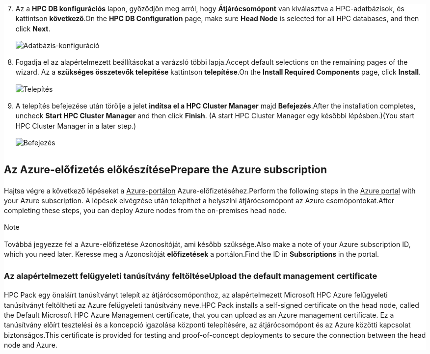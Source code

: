 7. <span data-ttu-id="2bbd8-141">Az a **HPC DB konfigurációs** lapon, győződjön meg arról, hogy **Átjárócsomópont** van kiválasztva a HPC-adatbázisok, és kattintson **következő**.</span><span class="sxs-lookup"><span data-stu-id="2bbd8-141">On the **HPC DB Configuration** page, make sure **Head Node** is selected for all HPC databases, and then click **Next**.</span></span> 

    ![Adatbázis-konfiguráció][install_hpc4]

8. <span data-ttu-id="2bbd8-143">Fogadja el az alapértelmezett beállításokat a varázsló többi lapja.</span><span class="sxs-lookup"><span data-stu-id="2bbd8-143">Accept default selections on the remaining pages of the wizard.</span></span> <span data-ttu-id="2bbd8-144">Az a **szükséges összetevők telepítése** kattintson **telepítése**.</span><span class="sxs-lookup"><span data-stu-id="2bbd8-144">On the **Install Required Components** page, click **Install**.</span></span>
   
    ![Telepítés][install_hpc6]

9. <span data-ttu-id="2bbd8-146">A telepítés befejezése után törölje a jelet **indítsa el a HPC Cluster Manager** majd **Befejezés**.</span><span class="sxs-lookup"><span data-stu-id="2bbd8-146">After the installation completes, uncheck **Start HPC Cluster Manager** and then click **Finish**.</span></span> <span data-ttu-id="2bbd8-147">(A start HPC Cluster Manager egy későbbi lépésben.)</span><span class="sxs-lookup"><span data-stu-id="2bbd8-147">(You start HPC Cluster Manager in a later step.)</span></span>
   
    ![Befejezés][install_hpc7]

## <a name="prepare-the-azure-subscription"></a><span data-ttu-id="2bbd8-149">Az Azure-előfizetés előkészítése</span><span class="sxs-lookup"><span data-stu-id="2bbd8-149">Prepare the Azure subscription</span></span>
<span data-ttu-id="2bbd8-150">Hajtsa végre a következő lépéseket a [Azure-portálon](https://portal.azure.com) Azure-előfizetéséhez.</span><span class="sxs-lookup"><span data-stu-id="2bbd8-150">Perform the following steps in the [Azure portal](https://portal.azure.com) with your Azure subscription.</span></span> <span data-ttu-id="2bbd8-151">A lépések elvégzése után telepíthet a helyszíni átjárócsomópont az Azure csomópontokat.</span><span class="sxs-lookup"><span data-stu-id="2bbd8-151">After completing these steps, you can deploy Azure nodes from the on-premises head node.</span></span> 
  
  > [!NOTE]
  > <span data-ttu-id="2bbd8-152">Továbbá jegyezze fel a Azure-előfizetése Azonosítóját, ami később szüksége.</span><span class="sxs-lookup"><span data-stu-id="2bbd8-152">Also make a note of your Azure subscription ID, which you need later.</span></span> <span data-ttu-id="2bbd8-153">Keresse meg a Azonosítóját **előfizetések** a portálon.</span><span class="sxs-lookup"><span data-stu-id="2bbd8-153">Find the ID in **Subscriptions** in the portal.</span></span>
  > 

### <a name="upload-the-default-management-certificate"></a><span data-ttu-id="2bbd8-154">Az alapértelmezett felügyeleti tanúsítvány feltöltése</span><span class="sxs-lookup"><span data-stu-id="2bbd8-154">Upload the default management certificate</span></span>
<span data-ttu-id="2bbd8-155">HPC Pack egy önaláírt tanúsítványt telepít az átjárócsomóponthoz, az alapértelmezett Microsoft HPC Azure felügyeleti tanúsítványt feltöltheti az Azure felügyeleti tanúsítvány neve.</span><span class="sxs-lookup"><span data-stu-id="2bbd8-155">HPC Pack installs a self-signed certificate on the head node, called the Default Microsoft HPC Azure Management certificate, that you can upload as an Azure management certificate.</span></span> <span data-ttu-id="2bbd8-156">Ez a tanúsítvány előírt tesztelési és a koncepció igazolása központi telepítésére, az átjárócsomópont és az Azure közötti kapcsolat biztonságos.</span><span class="sxs-lookup"><span data-stu-id="2bbd8-156">This certificate is provided for testing and proof-of-concept deployments to secure the connection between the head node and Azure.</span></span>


[Overview]: ./media/cloud-services-setup-hybrid-hpcpack-cluster/hybrid_cluster_overview.png
[install_hpc1]: ./media/cloud-services-setup-hybrid-hpcpack-cluster/install_hpc1.png
[install_hpc4]: ./media/cloud-services-setup-hybrid-hpcpack-cluster/install_hpc4.png
[install_hpc6]: ./media/cloud-services-setup-hybrid-hpcpack-cluster/install_hpc6.png
[install_hpc7]: ./media/cloud-services-setup-hybrid-hpcpack-cluster/install_hpc7.png
[install_hpc10]: ./media/cloud-services-setup-hybrid-hpcpack-cluster/install_hpc10.png
[config_hpc2]: ./media/cloud-services-setup-hybrid-hpcpack-cluster/config_hpc2.png
[config_hpc3]: ./media/cloud-services-setup-hybrid-hpcpack-cluster/config_hpc3.png
[config_hpc6]: ./media/cloud-services-setup-hybrid-hpcpack-cluster/config_hpc6.png
[config_hpc8]: ./media/cloud-services-setup-hybrid-hpcpack-cluster/config_hpc8.png
[config_hpc10]: ./media/cloud-services-setup-hybrid-hpcpack-cluster/config_hpc10.png
[config_hpc12]: ./media/cloud-services-setup-hybrid-hpcpack-cluster/config_hpc12.png
[config_hpc13]: ./media/cloud-services-setup-hybrid-hpcpack-cluster/config_hpc13.png
[add_node1]: ./media/cloud-services-setup-hybrid-hpcpack-cluster/add_node1.png
[add_node1_1]: ./media/cloud-services-setup-hybrid-hpcpack-cluster/add_node1_1.png
[add_node2]: ./media/cloud-services-setup-hybrid-hpcpack-cluster/add_node2.png
[add_node3]: ./media/cloud-services-setup-hybrid-hpcpack-cluster/add_node3.png
[add_node4]: ./media/cloud-services-setup-hybrid-hpcpack-cluster/add_node4.png
[add_node6]: ./media/cloud-services-setup-hybrid-hpcpack-cluster/add_node6.png
[add_node7]: ./media/cloud-services-setup-hybrid-hpcpack-cluster/add_node7.png
[view_instances1]: ./media/cloud-services-setup-hybrid-hpcpack-cluster/view_instances1.png
[clusrun1]: ./media/cloud-services-setup-hybrid-hpcpack-cluster/clusrun1.png
[test_job1]: ./media/cloud-services-setup-hybrid-hpcpack-cluster/test_job1.png
[param_sweep1]: ./media/cloud-services-setup-hybrid-hpcpack-cluster/param_sweep1.png
[view_job361]: ./media/cloud-services-setup-hybrid-hpcpack-cluster/view_job361.png
[view_job362]: ./media/cloud-services-setup-hybrid-hpcpack-cluster/view_job362.png
[stop_node1]: ./media/cloud-services-setup-hybrid-hpcpack-cluster/stop_node1.png
[stop_node4]: ./media/cloud-services-setup-hybrid-hpcpack-cluster/stop_node4.png
[view_instances2]: ./media/cloud-services-setup-hybrid-hpcpack-cluster/view_instances2.png